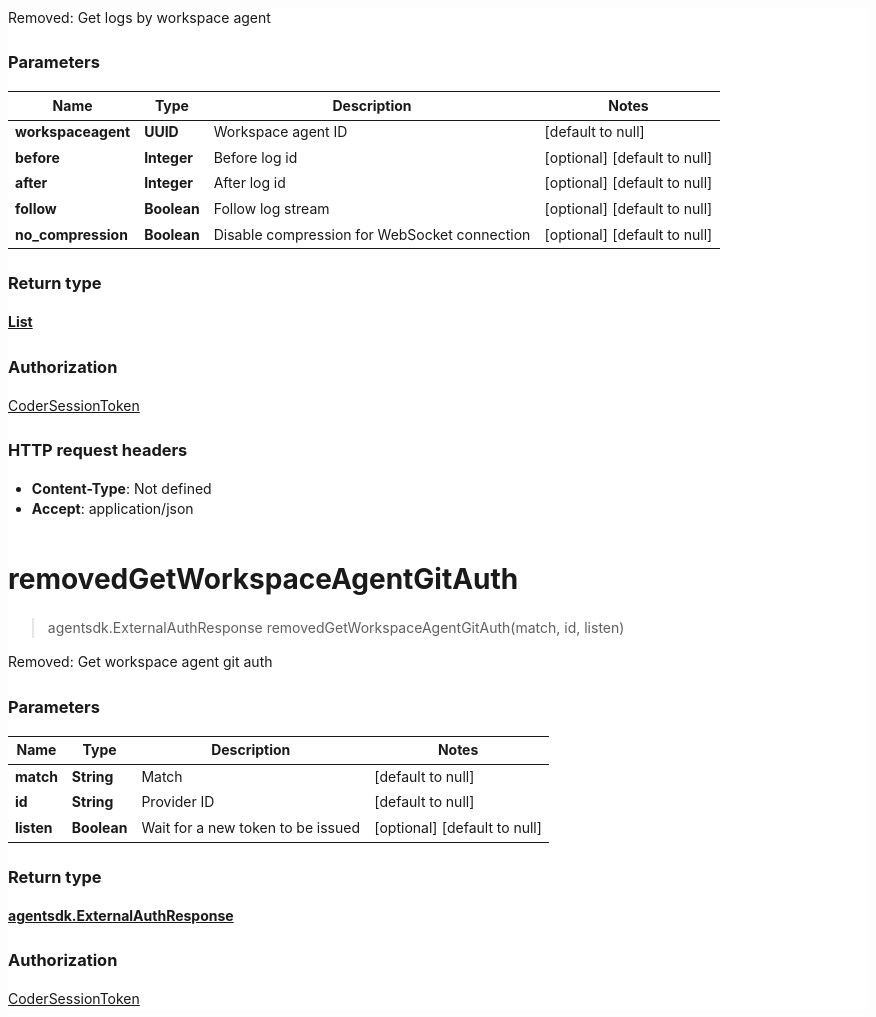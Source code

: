 Removed: Get logs by workspace agent

### Parameters

|Name | Type | Description  | Notes |
|------------- | ------------- | ------------- | -------------|
| **workspaceagent** | **UUID**| Workspace agent ID | [default to null] |
| **before** | **Integer**| Before log id | [optional] [default to null] |
| **after** | **Integer**| After log id | [optional] [default to null] |
| **follow** | **Boolean**| Follow log stream | [optional] [default to null] |
| **no\_compression** | **Boolean**| Disable compression for WebSocket connection | [optional] [default to null] |

### Return type

[**List**](../Models/codersdk.WorkspaceAgentLog.md)

### Authorization

[CoderSessionToken](../README.md#CoderSessionToken)

### HTTP request headers

- **Content-Type**: Not defined
- **Accept**: application/json

<a name="removedGetWorkspaceAgentGitAuth"></a>
# **removedGetWorkspaceAgentGitAuth**
> agentsdk.ExternalAuthResponse removedGetWorkspaceAgentGitAuth(match, id, listen)

Removed: Get workspace agent git auth

### Parameters

|Name | Type | Description  | Notes |
|------------- | ------------- | ------------- | -------------|
| **match** | **String**| Match | [default to null] |
| **id** | **String**| Provider ID | [default to null] |
| **listen** | **Boolean**| Wait for a new token to be issued | [optional] [default to null] |

### Return type

[**agentsdk.ExternalAuthResponse**](../Models/agentsdk.ExternalAuthResponse.md)

### Authorization

[CoderSessionToken](../README.md#CoderSessionToken)
